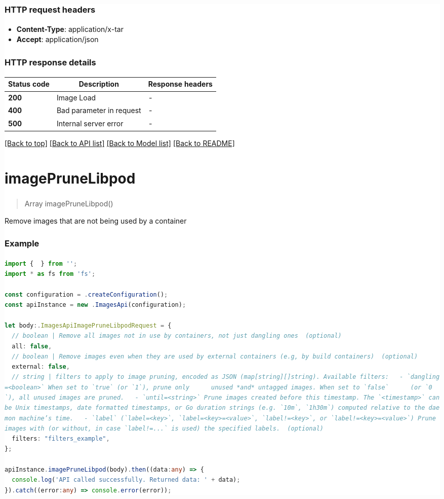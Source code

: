 ### HTTP request headers

 - **Content-Type**: application/x-tar
 - **Accept**: application/json


### HTTP response details
| Status code | Description | Response headers |
|-------------|-------------|------------------|
**200** | Image Load |  -  |
**400** | Bad parameter in request |  -  |
**500** | Internal server error |  -  |

[[Back to top]](#) [[Back to API list]](README.md#documentation-for-api-endpoints) [[Back to Model list]](README.md#documentation-for-models) [[Back to README]](README.md)

# **imagePruneLibpod**
> Array<PruneReport> imagePruneLibpod()

Remove images that are not being used by a container

### Example


```typescript
import {  } from '';
import * as fs from 'fs';

const configuration = .createConfiguration();
const apiInstance = new .ImagesApi(configuration);

let body:.ImagesApiImagePruneLibpodRequest = {
  // boolean | Remove all images not in use by containers, not just dangling ones  (optional)
  all: false,
  // boolean | Remove images even when they are used by external containers (e.g, by build containers)  (optional)
  external: false,
  // string | filters to apply to image pruning, encoded as JSON (map[string][]string). Available filters:   - `dangling=<boolean>` When set to `true` (or `1`), prune only      unused *and* untagged images. When set to `false`      (or `0`), all unused images are pruned.   - `until=<string>` Prune images created before this timestamp. The `<timestamp>` can be Unix timestamps, date formatted timestamps, or Go duration strings (e.g. `10m`, `1h30m`) computed relative to the daemon machine’s time.   - `label` (`label=<key>`, `label=<key>=<value>`, `label!=<key>`, or `label!=<key>=<value>`) Prune images with (or without, in case `label!=...` is used) the specified labels.  (optional)
  filters: "filters_example",
};

apiInstance.imagePruneLibpod(body).then((data:any) => {
  console.log('API called successfully. Returned data: ' + data);
}).catch((error:any) => console.error(error));
```
